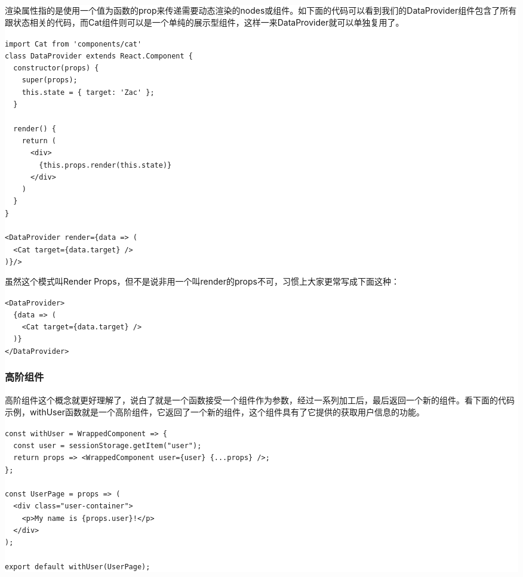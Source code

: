 渲染属性指的是使用一个值为函数的prop来传递需要动态渲染的nodes或组件。如下面的代码可以看到我们的DataProvider组件包含了所有跟状态相关的代码，而Cat组件则可以是一个单纯的展示型组件，这样一来DataProvider就可以单独复用了。

```()
import Cat from 'components/cat'
class DataProvider extends React.Component {
  constructor(props) {
    super(props);
    this.state = { target: 'Zac' };
  }

  render() {
    return (
      <div>
        {this.props.render(this.state)}
      </div>
    )
  }
}

<DataProvider render={data => (
  <Cat target={data.target} />
)}/>
```

虽然这个模式叫Render Props，但不是说非用一个叫render的props不可，习惯上大家更常写成下面这种：

```()
<DataProvider>
  {data => (
    <Cat target={data.target} />
  )}
</DataProvider>
```

### 高阶组件

高阶组件这个概念就更好理解了，说白了就是一个函数接受一个组件作为参数，经过一系列加工后，最后返回一个新的组件。看下面的代码示例，withUser函数就是一个高阶组件，它返回了一个新的组件，这个组件具有了它提供的获取用户信息的功能。

```()
const withUser = WrappedComponent => {
  const user = sessionStorage.getItem("user");
  return props => <WrappedComponent user={user} {...props} />;
};

const UserPage = props => (
  <div class="user-container">
    <p>My name is {props.user}!</p>
  </div>
);

export default withUser(UserPage);
```
